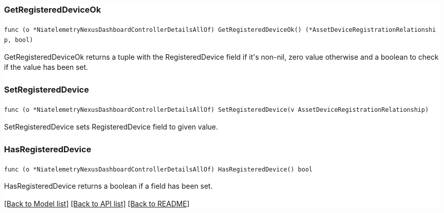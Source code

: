 ### GetRegisteredDeviceOk

`func (o *NiatelemetryNexusDashboardControllerDetailsAllOf) GetRegisteredDeviceOk() (*AssetDeviceRegistrationRelationship, bool)`

GetRegisteredDeviceOk returns a tuple with the RegisteredDevice field if it's non-nil, zero value otherwise
and a boolean to check if the value has been set.

### SetRegisteredDevice

`func (o *NiatelemetryNexusDashboardControllerDetailsAllOf) SetRegisteredDevice(v AssetDeviceRegistrationRelationship)`

SetRegisteredDevice sets RegisteredDevice field to given value.

### HasRegisteredDevice

`func (o *NiatelemetryNexusDashboardControllerDetailsAllOf) HasRegisteredDevice() bool`

HasRegisteredDevice returns a boolean if a field has been set.


[[Back to Model list]](../README.md#documentation-for-models) [[Back to API list]](../README.md#documentation-for-api-endpoints) [[Back to README]](../README.md)


